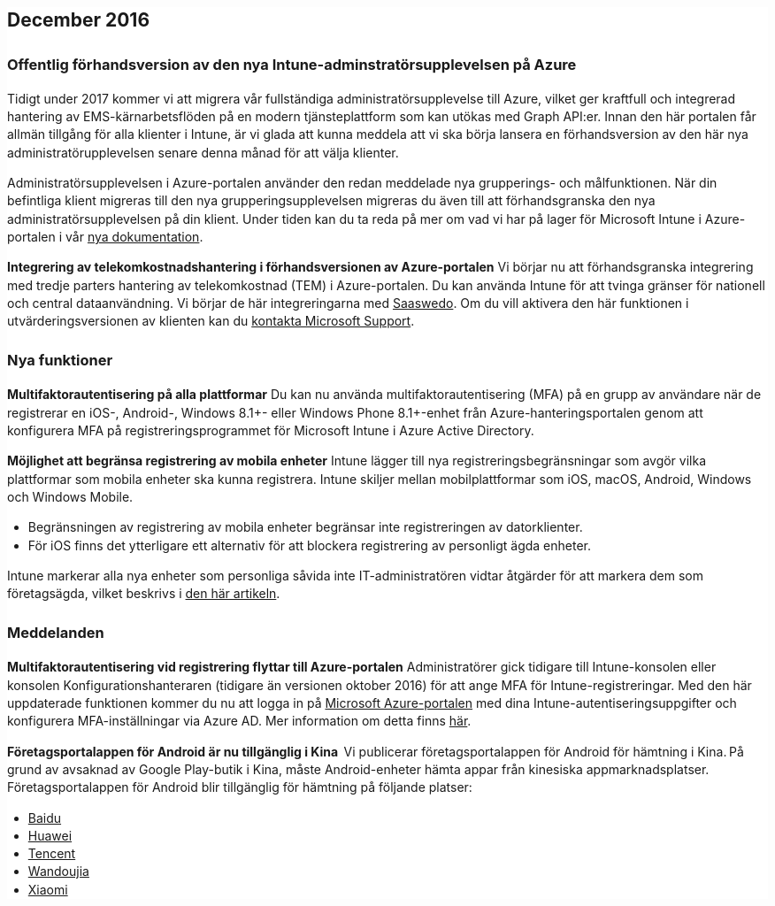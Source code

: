## <a name="december-2016"></a>December 2016

### <a name="public-preview-of-the-new-intune-admin-experience-on-azure---736542--"></a>Offentlig förhandsversion av den nya Intune-adminstratörsupplevelsen på Azure 
Tidigt under 2017 kommer vi att migrera vår fullständiga administratörsupplevelse till Azure, vilket ger kraftfull och integrerad hantering av EMS-kärnarbetsflöden på en modern tjänsteplattform som kan utökas med Graph API:er. Innan den här portalen får allmän tillgång för alla klienter i Intune, är vi glada att kunna meddela att vi ska börja lansera en förhandsversion av den här nya administratörupplevelsen senare denna månad för att välja klienter.

Administratörsupplevelsen i Azure-portalen använder den redan meddelade nya grupperings- och målfunktionen. När din befintliga klient migreras till den nya grupperingsupplevelsen migreras du även till att förhandsgranska den nya administratörsupplevelsen på din klient. Under tiden kan du ta reda på mer om vad vi har på lager för Microsoft Intune i Azure-portalen i vår [nya dokumentation](/intune-azure/introduction/what-is-microsoft-intune).

__Integrering av telekomkostnadshantering i förhandsversionen av Azure-portalen__ Vi börjar nu att förhandsgranska integrering med tredje parters hantering av telekomkostnad (TEM) i Azure-portalen. Du kan använda Intune för att tvinga gränser för nationell och central dataanvändning. Vi börjar de här integreringarna med [Saaswedo](http://www.saaswedo.com). Om du vill aktivera den här funktionen i utvärderingsversionen av klienten kan du [kontakta Microsoft Support](/intune/troubleshoot/how-to-get-support-for-microsoft-intune).

### <a name="new-capabilities"></a>Nya funktioner

__Multifaktorautentisering på alla plattformar__  Du kan nu använda multifaktorautentisering (MFA) på en grupp av användare när de registrerar en iOS-, Android-, Windows 8.1+- eller Windows Phone 8.1+-enhet från Azure-hanteringsportalen genom att konfigurera MFA på registreringsprogrammet för Microsoft Intune i Azure Active Directory.

__Möjlighet att begränsa registrering av mobila enheter__  Intune lägger till nya registreringsbegränsningar som avgör vilka plattformar som mobila enheter ska kunna registrera. Intune skiljer mellan mobilplattformar som iOS, macOS, Android, Windows och Windows Mobile.
* Begränsningen av registrering av mobila enheter begränsar inte registreringen av datorklienter.
* För iOS finns det ytterligare ett alternativ för att blockera registrering av personligt ägda enheter.

Intune markerar alla nya enheter som personliga såvida inte IT-administratören vidtar åtgärder för att markera dem som företagsägda, vilket beskrivs i [den här artikeln](/intune/deploy-use/manage-corporate-owned-devices).

### <a name="notices"></a>Meddelanden

__Multifaktorautentisering vid registrering flyttar till Azure-portalen__  Administratörer gick tidigare till Intune-konsolen eller konsolen Konfigurationshanteraren (tidigare än versionen oktober 2016) för att ange MFA för Intune-registreringar. Med den här uppdaterade funktionen kommer du nu att logga in på [Microsoft Azure-portalen](https://manage.windowsazure.com) med dina Intune-autentiseringsuppgifter och konfigurera MFA-inställningar via Azure AD. Mer information om detta finns [här](https://aka.ms/mfa_ad).

__Företagsportalappen för Android är nu tillgänglig i Kina__  Vi publicerar företagsportalappen för Android för hämtning i Kina. På grund av avsaknad av Google Play-butik i Kina, måste Android-enheter hämta appar från kinesiska appmarknadsplatser. Företagsportalappen för Android blir tillgänglig för hämtning på följande platser:
* [Baidu](https://go.microsoft.com/fwlink/?linkid=836946)
* [Huawei](https://go.microsoft.com/fwlink/?linkid=836948)
* [Tencent](https://go.microsoft.com/fwlink/?linkid=836949)
* [Wandoujia](https://go.microsoft.com/fwlink/?linkid=836950)
* [Xiaomi](https://go.microsoft.com/fwlink/?linkid=836947)
